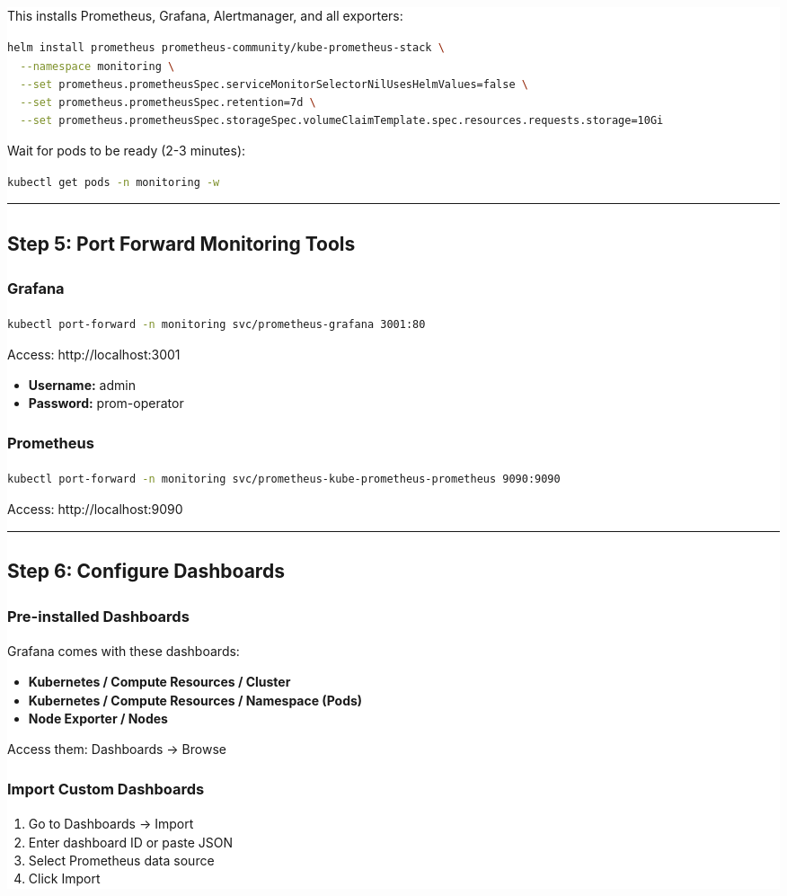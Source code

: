 This installs Prometheus, Grafana, Alertmanager, and all exporters:

```bash
helm install prometheus prometheus-community/kube-prometheus-stack \
  --namespace monitoring \
  --set prometheus.prometheusSpec.serviceMonitorSelectorNilUsesHelmValues=false \
  --set prometheus.prometheusSpec.retention=7d \
  --set prometheus.prometheusSpec.storageSpec.volumeClaimTemplate.spec.resources.requests.storage=10Gi
```

Wait for pods to be ready (2-3 minutes):
```bash
kubectl get pods -n monitoring -w
```

---

## Step 5: Port Forward Monitoring Tools

### Grafana
```bash
kubectl port-forward -n monitoring svc/prometheus-grafana 3001:80
```

Access: http://localhost:3001
- **Username:** admin
- **Password:** prom-operator

### Prometheus
```bash
kubectl port-forward -n monitoring svc/prometheus-kube-prometheus-prometheus 9090:9090
```

Access: http://localhost:9090

---

## Step 6: Configure Dashboards

### Pre-installed Dashboards

Grafana comes with these dashboards:
- **Kubernetes / Compute Resources / Cluster**
- **Kubernetes / Compute Resources / Namespace (Pods)**
- **Node Exporter / Nodes**

Access them: Dashboards → Browse

### Import Custom Dashboards

1. Go to Dashboards → Import
2. Enter dashboard ID or paste JSON
3. Select Prometheus data source
4. Click Import
